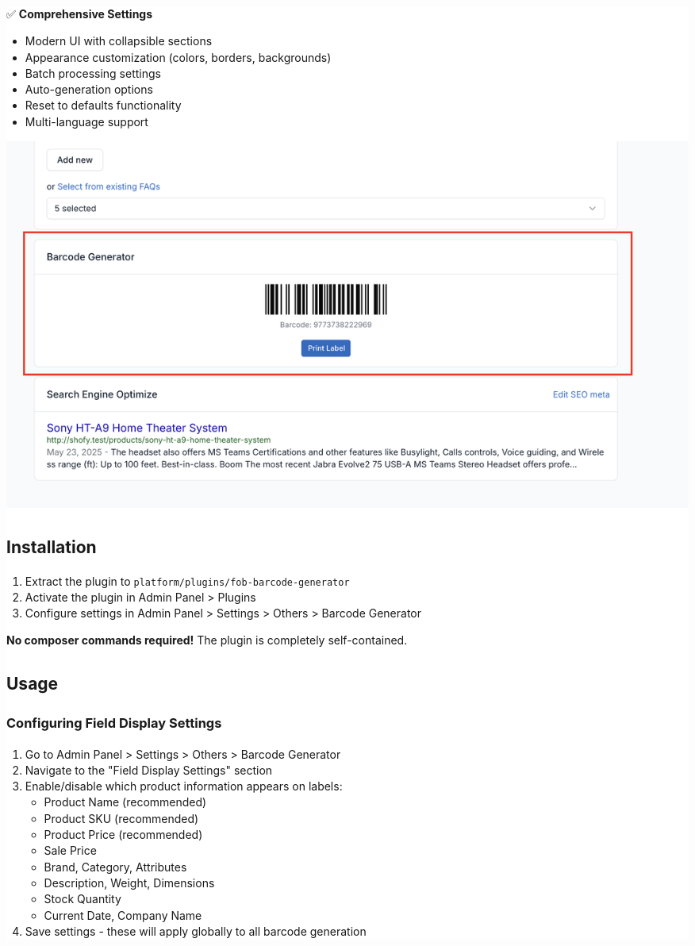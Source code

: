 ✅ **Comprehensive Settings**
- Modern UI with collapsible sections
- Appearance customization (colors, borders, backgrounds)
- Batch processing settings
- Auto-generation options
- Reset to defaults functionality
- Multi-language support

![Settings Interface](art/3.png)

## Installation

1. Extract the plugin to `platform/plugins/fob-barcode-generator`
2. Activate the plugin in Admin Panel > Plugins
3. Configure settings in Admin Panel > Settings > Others > Barcode Generator

**No composer commands required!** The plugin is completely self-contained.

## Usage

### Configuring Field Display Settings

1. Go to Admin Panel > Settings > Others > Barcode Generator
2. Navigate to the "Field Display Settings" section
3. Enable/disable which product information appears on labels:
   - Product Name (recommended)
   - Product SKU (recommended)
   - Product Price (recommended)
   - Sale Price
   - Brand, Category, Attributes
   - Description, Weight, Dimensions
   - Stock Quantity
   - Current Date, Company Name
4. Save settings - these will apply globally to all barcode generation
